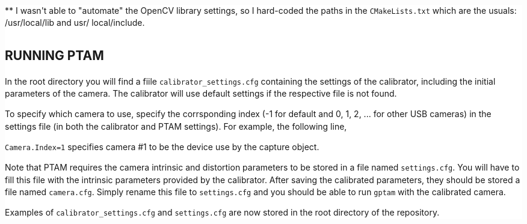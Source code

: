 ** I wasn't able to "automate" the OpenCV library settings, so I hard-coded the paths in the ``CMakeLists.txt`` which are the usuals: /usr/local/lib and usr/ local/include.  
  
RUNNING PTAM
------------
In the root directory you will find a fiile ``calibrator_settings.cfg`` containing the settings of the calibrator, including the initial parameters of the camera. The calibrator will use default settings if the respective file is not found.

To specify which camera to use, specify the corrsponding index (-1 for default and 0, 1, 2, ... for other USB cameras) in the settings file (in both the calibrator and PTAM settings). For example, the following line,

``
Camera.Index=1
`` 
specifies camera #1 to be the device use by the capture object.

Note that PTAM requires the camera intrinsic and distortion parameters to be stored in a file named ``settings.cfg``. You will have to fill this file with the intrinsic parameters provided by the calibrator. After saving the calibrated parameters, they should be stored a file named ``camera.cfg``. Simply rename this file to ``settings.cfg`` and you should be able to run ``gptam`` with the calibrated camera.  

Examples of ``calibrator_settings.cfg`` and ``settings.cfg`` are now stored in the root directory of the repository.
